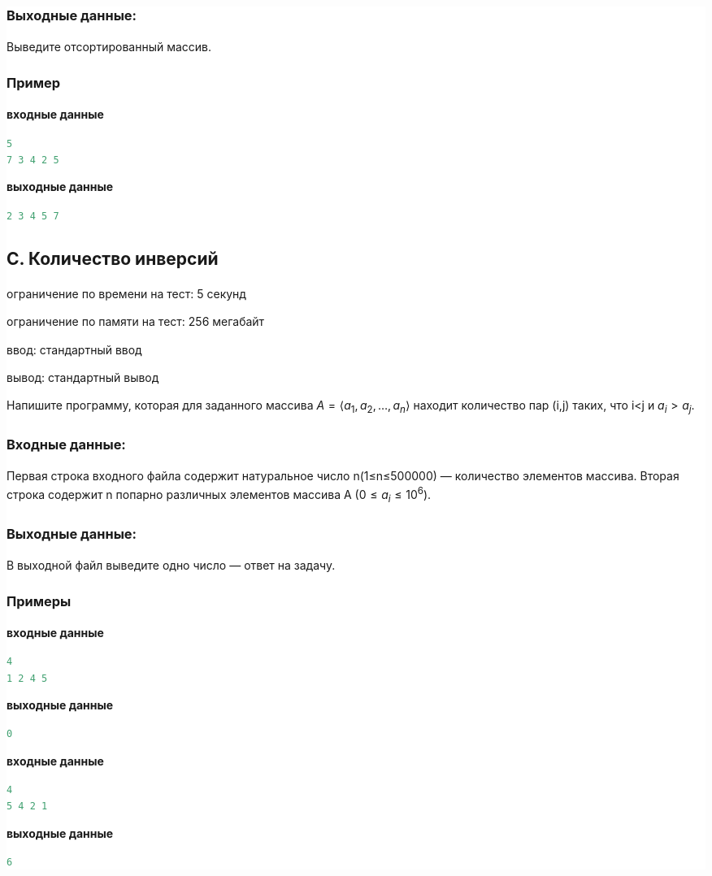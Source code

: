 ### Выходные данные:
Выведите отсортированный массив.

### Пример

**входные данные**
```c++
5
7 3 4 2 5
```
**выходные данные**
```c++
2 3 4 5 7 
```


## C. Количество инверсий

ограничение по времени на тест: 5 секунд

ограничение по памяти на тест: 256 мегабайт

ввод: стандартный ввод

вывод: стандартный вывод

Напишите программу, которая для заданного массива $A=\langle a_1,a_2,…,a_n \rangle$ находит количество пар (i,j) таких, что i<j и $a_i>a_j$.

### Входные данные:
Первая строка входного файла содержит натуральное число n(1≤n≤500000) — количество элементов массива. Вторая строка содержит n попарно различных элементов массива A $(0\leq a_i \leq 10^6)$.

### Выходные данные:
В выходной файл выведите одно число — ответ на задачу.

### Примеры

**входные данные**
```c++
4
1 2 4 5
```

**выходные данные**
```c++
0
```
**входные данные**
```c++
4
5 4 2 1
```

**выходные данные**
```c++
6
```
